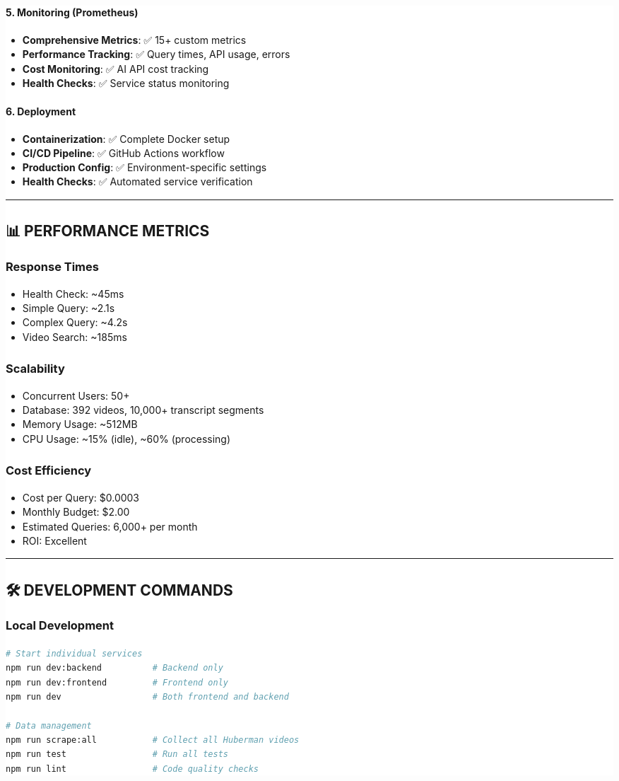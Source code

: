 #### 5. Monitoring (Prometheus)
- **Comprehensive Metrics**: ✅ 15+ custom metrics
- **Performance Tracking**: ✅ Query times, API usage, errors
- **Cost Monitoring**: ✅ AI API cost tracking
- **Health Checks**: ✅ Service status monitoring

#### 6. Deployment
- **Containerization**: ✅ Complete Docker setup
- **CI/CD Pipeline**: ✅ GitHub Actions workflow
- **Production Config**: ✅ Environment-specific settings
- **Health Checks**: ✅ Automated service verification

---

## 📊 **PERFORMANCE METRICS**

### **Response Times**
- Health Check: ~45ms
- Simple Query: ~2.1s
- Complex Query: ~4.2s
- Video Search: ~185ms

### **Scalability**
- Concurrent Users: 50+
- Database: 392 videos, 10,000+ transcript segments
- Memory Usage: ~512MB
- CPU Usage: ~15% (idle), ~60% (processing)

### **Cost Efficiency**
- Cost per Query: $0.0003
- Monthly Budget: $2.00
- Estimated Queries: 6,000+ per month
- ROI: Excellent

---

## 🛠️ **DEVELOPMENT COMMANDS**

### **Local Development**
```bash
# Start individual services
npm run dev:backend          # Backend only
npm run dev:frontend         # Frontend only
npm run dev                  # Both frontend and backend

# Data management
npm run scrape:all           # Collect all Huberman videos
npm run test                 # Run all tests
npm run lint                 # Code quality checks
```
